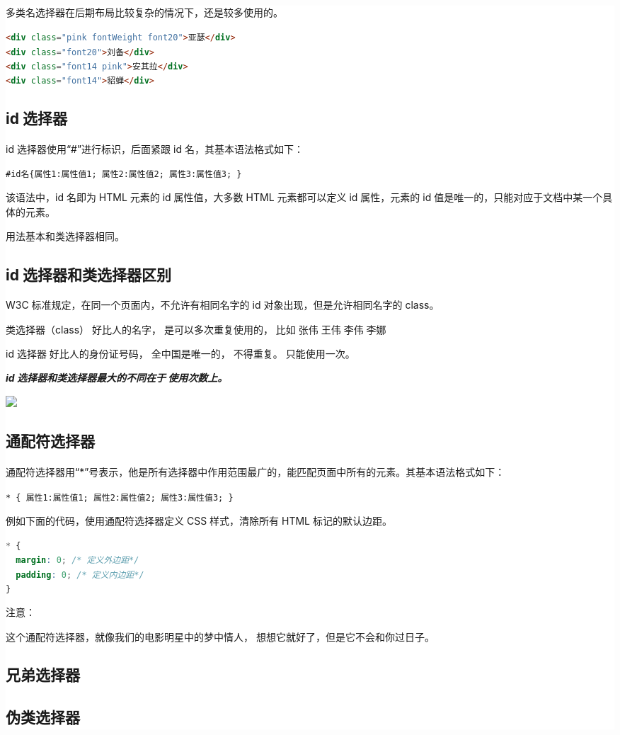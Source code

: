 多类名选择器在后期布局比较复杂的情况下，还是较多使用的。

```html
<div class="pink fontWeight font20">亚瑟</div>
<div class="font20">刘备</div>
<div class="font14 pink">安其拉</div>
<div class="font14">貂蝉</div>
```

## id 选择器

id 选择器使用“#”进行标识，后面紧跟 id 名，其基本语法格式如下：

```
#id名{属性1:属性值1; 属性2:属性值2; 属性3:属性值3; }
```

该语法中，id 名即为 HTML 元素的 id 属性值，大多数 HTML 元素都可以定义 id 属性，元素的 id 值是唯一的，只能对应于文档中某一个具体的元素。

用法基本和类选择器相同。

## id 选择器和类选择器区别

W3C 标准规定，在同一个页面内，不允许有相同名字的 id 对象出现，但是允许相同名字的 class。

类选择器（class） 好比人的名字， 是可以多次重复使用的， 比如 张伟 王伟 李伟 李娜

id 选择器 好比人的身份证号码， 全中国是唯一的， 不得重复。 只能使用一次。

**_id 选择器和类选择器最大的不同在于 使用次数上。_**

<img src="media/zfb.jpg" />

## 通配符选择器

通配符选择器用“\*”号表示，他是所有选择器中作用范围最广的，能匹配页面中所有的元素。其基本语法格式如下：

```
* { 属性1:属性值1; 属性2:属性值2; 属性3:属性值3; }
```

例如下面的代码，使用通配符选择器定义 CSS 样式，清除所有 HTML 标记的默认边距。

```css
* {
  margin: 0; /* 定义外边距*/
  padding: 0; /* 定义内边距*/
}
```

注意：

这个通配符选择器，就像我们的电影明星中的梦中情人， 想想它就好了，但是它不会和你过日子。

## 兄弟选择器

## 伪类选择器

